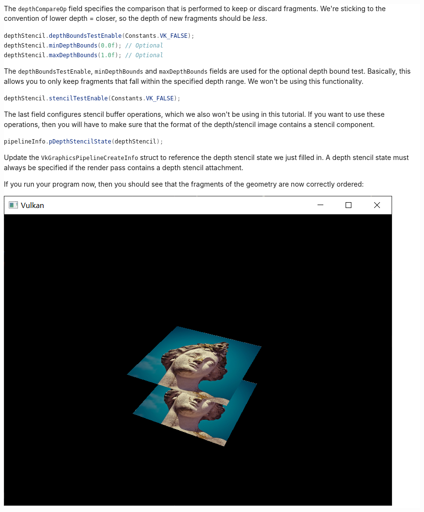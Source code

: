 The `depthCompareOp` field specifies the comparison that is performed to keep or discard fragments. We're sticking to the convention of lower depth = closer, so the depth of new fragments should be *less*.

```java
depthStencil.depthBoundsTestEnable(Constants.VK_FALSE);
depthStencil.minDepthBounds(0.0f); // Optional
depthStencil.maxDepthBounds(1.0f); // Optional
```

The `depthBoundsTestEnable`, `minDepthBounds` and `maxDepthBounds` fields are used for the optional depth bound test. Basically, this allows you to only keep fragments that fall within the specified depth range. We won't be using this functionality.

```java
depthStencil.stencilTestEnable(Constants.VK_FALSE);
```

The last field configures stencil buffer operations, which we also won't be using in this tutorial. If you want to use these operations, then you will have to make sure that the format of the depth/stencil image contains a stencil component.

```java
pipelineInfo.pDepthStencilState(depthStencil);
```

Update the `VkGraphicsPipelineCreateInfo` struct to reference the depth stencil state we just filled in. A depth stencil state must always be specified if the render pass contains a depth stencil attachment.

If you run your program now, then you should see that the fragments of the geometry are now correctly ordered:

![Depth correct](../../../images/depth_correct.png)
